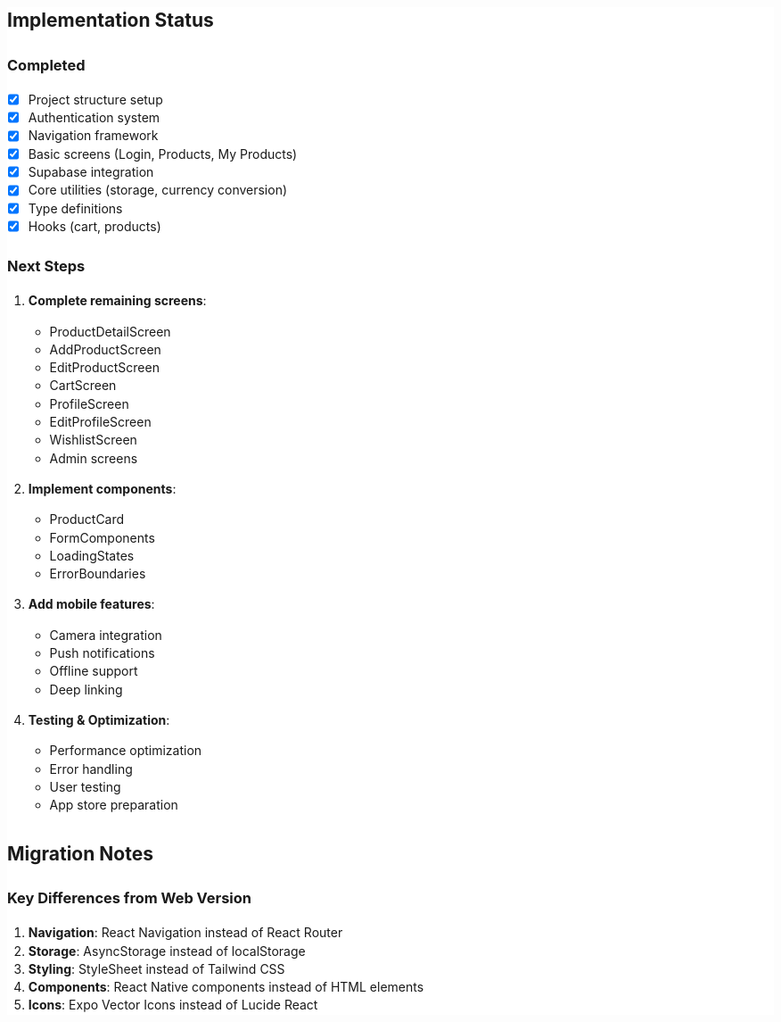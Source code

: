 ## Implementation Status

### Completed
- [x] Project structure setup
- [x] Authentication system
- [x] Navigation framework
- [x] Basic screens (Login, Products, My Products)
- [x] Supabase integration
- [x] Core utilities (storage, currency conversion)
- [x] Type definitions
- [x] Hooks (cart, products)

### Next Steps
1. **Complete remaining screens**:
   - ProductDetailScreen
   - AddProductScreen
   - EditProductScreen
   - CartScreen
   - ProfileScreen
   - EditProfileScreen
   - WishlistScreen
   - Admin screens

2. **Implement components**:
   - ProductCard
   - FormComponents
   - LoadingStates
   - ErrorBoundaries

3. **Add mobile features**:
   - Camera integration
   - Push notifications
   - Offline support
   - Deep linking

4. **Testing & Optimization**:
   - Performance optimization
   - Error handling
   - User testing
   - App store preparation

## Migration Notes

### Key Differences from Web Version
1. **Navigation**: React Navigation instead of React Router
2. **Storage**: AsyncStorage instead of localStorage
3. **Styling**: StyleSheet instead of Tailwind CSS
4. **Components**: React Native components instead of HTML elements
5. **Icons**: Expo Vector Icons instead of Lucide React
